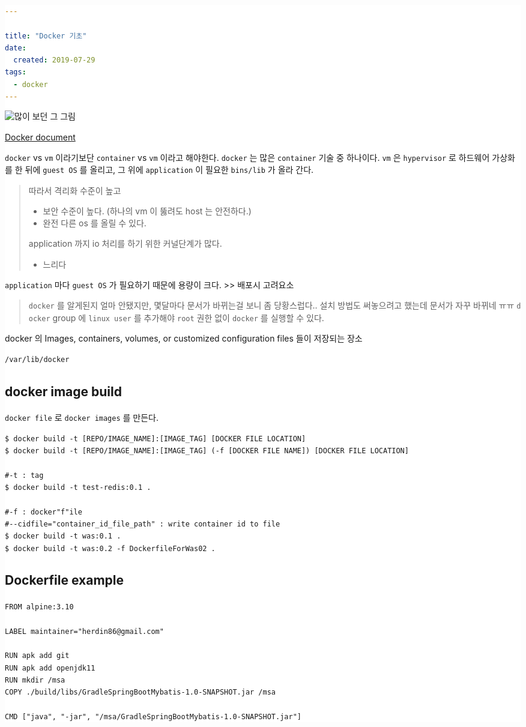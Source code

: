 ```yaml
---

title: "Docker 기초"
date:
  created: 2019-07-29
tags:
  - docker
---
```

![많이 보던 그 그림](/assets/images/posts/2019-07-29-docker.jpg)

[Docker document](https://docs.docker.com/)

`docker` vs `vm` 이라기보단 `container` vs `vm` 이라고 해야한다.
`docker` 는 많은 `container` 기술 중 하나이다.
`vm` 은 `hypervisor` 로 하드웨어 가상화를 한 뒤에 `guest OS` 를 올리고, 그 위에 `application` 이 필요한 `bins/lib` 가 올라 간다.

> 따라서 격리화 수준이 높고
>  - 보안 수준이 높다. (하나의 vm 이 뚫려도 host 는 안전하다.)
>  - 완전 다른 os 를 올릴 수 있다.
>
> application 까지 io 처리를 하기 위한 커널단계가 많다.
>   - 느리다

`application` 마다 `guest OS` 가 필요하기 때문에 용량이 크다. >> 배포시 고려요소

> `docker` 를 알게된지 얼마 안됐지만, 몇달마다 문서가 바뀌는걸 보니 좀 당황스럽다..
> 설치 방법도 써놓으려고 했는데 문서가 자꾸 바뀌네 ㅠㅠ
> `docker` group 에 `linux user` 를 추가해야 `root` 권한 없이 `docker` 를 실행할 수 있다.

docker 의 Images, containers, volumes, or customized configuration files 들이 저장되는 장소

```
/var/lib/docker
```

## docker image build
`docker file` 로 `docker images` 를 만든다.

```  shell
$ docker build -t [REPO/IMAGE_NAME]:[IMAGE_TAG] [DOCKER FILE LOCATION]
$ docker build -t [REPO/IMAGE_NAME]:[IMAGE_TAG] (-f [DOCKER FILE NAME]) [DOCKER FILE LOCATION]

#-t : tag
$ docker build -t test-redis:0.1 .

#-f : docker"f"ile
#--cidfile="container_id_file_path" : write container id to file
$ docker build -t was:0.1 .
$ docker build -t was:0.2 -f DockerfileForWas02 .
```

## Dockerfile example
```
FROM alpine:3.10

LABEL maintainer="herdin86@gmail.com"

RUN apk add git
RUN apk add openjdk11
RUN mkdir /msa
COPY ./build/libs/GradleSpringBootMybatis-1.0-SNAPSHOT.jar /msa

CMD ["java", "-jar", "/msa/GradleSpringBootMybatis-1.0-SNAPSHOT.jar"]
```